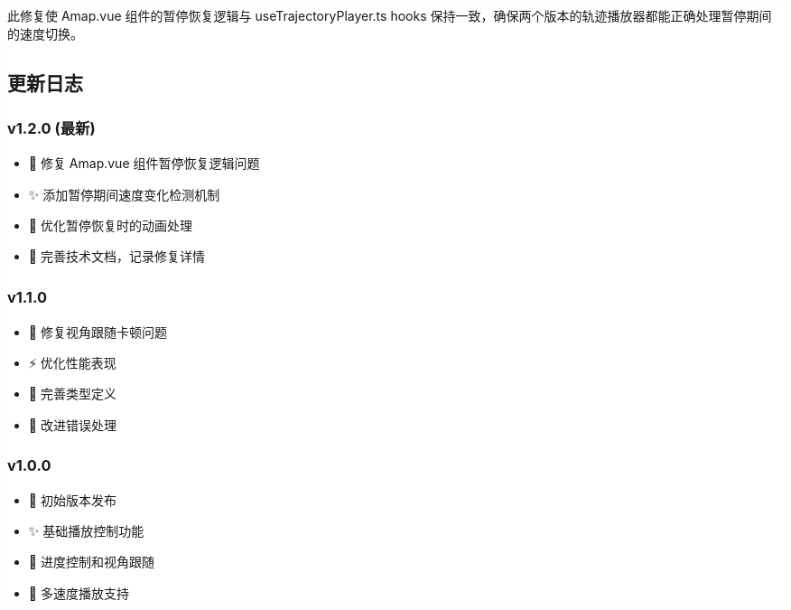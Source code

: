 此修复使 Amap.vue 组件的暂停恢复逻辑与 useTrajectoryPlayer.ts hooks 保持一致，确保两个版本的轨迹播放器都能正确处理暂停期间的速度切换。

## 更新日志

### v1.2.0 (最新)

* 🐛 修复 Amap.vue 组件暂停恢复逻辑问题

* ✨ 添加暂停期间速度变化检测机制

* 🔧 优化暂停恢复时的动画处理

* 📝 完善技术文档，记录修复详情

### v1.1.0

* 🐛 修复视角跟随卡顿问题

* ⚡ 优化性能表现

* 📝 完善类型定义

* 🔧 改进错误处理

### v1.0.0

* 🎉 初始版本发布

* ✨ 基础播放控制功能

* 📍 进度控制和视角跟随

* 🚀 多速度播放支持

